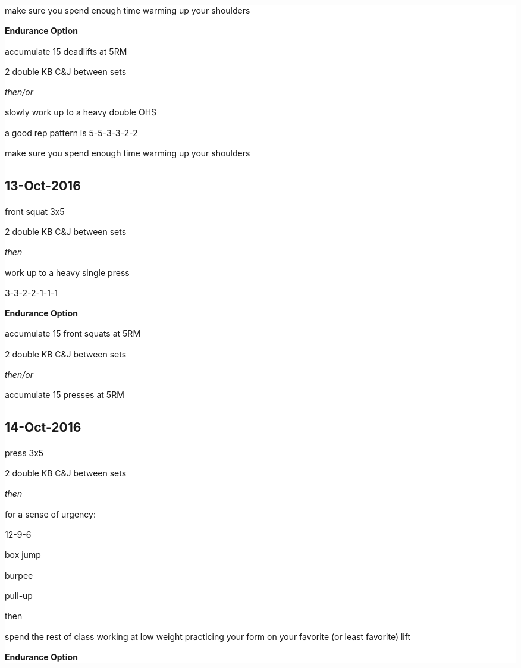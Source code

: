 make sure you spend enough time warming up your shoulders

**Endurance Option**

accumulate 15 deadlifts at 5RM

2 double KB C&J between sets

*then/or*

slowly work up to a heavy double OHS

a good rep pattern is 5-5-3-3-2-2

make sure you spend enough time warming up your shoulders

## 13-Oct-2016

front squat 3x5

2 double KB C&J between sets

*then*

work up to a heavy single press

3-3-2-2-1-1-1

**Endurance Option**

accumulate 15 front squats at 5RM

2 double KB C&J between sets

*then/or*

accumulate 15 presses at 5RM

## 14-Oct-2016

press 3x5

2 double KB C&J between sets

*then*

for a sense of urgency:

12-9-6

box jump

burpee

pull-up

then

spend the rest of class working at low weight practicing your form on
your favorite (or least favorite) lift

**Endurance Option**
